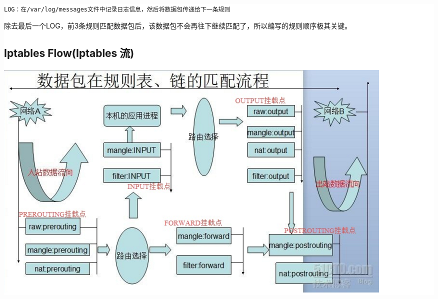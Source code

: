     LOG：在/var/log/messages文件中记录日志信息，然后将数据包传递给下一条规则

除去最后一个LOG，前3条规则匹配数据包后，该数据包不会再往下继续匹配了，所以编写的规则顺序极其关键。

## Iptables Flow(Iptables 流)
![flow.png](/img/iptables-flow.png)
